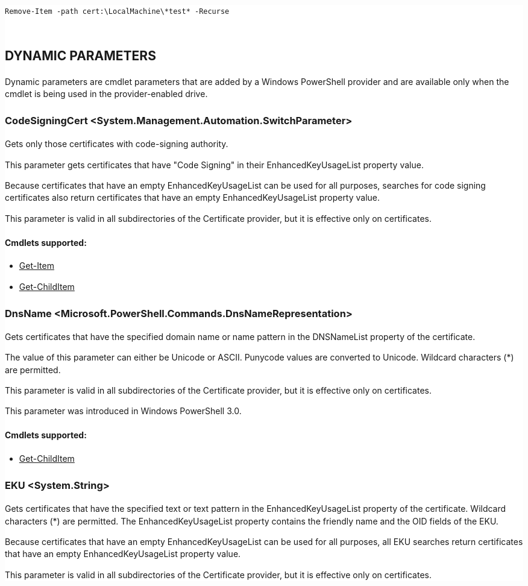 ```  
Remove-Item -path cert:\LocalMachine\*test* -Recurse  
  
```  
  
## DYNAMIC PARAMETERS  
 Dynamic parameters are cmdlet parameters that are added by a Windows PowerShell provider and are available only when the cmdlet is being used in the provider-enabled drive.  
  
### CodeSigningCert <System.Management.Automation.SwitchParameter>  
 Gets only those certificates with code-signing authority.  
  
 This parameter gets certificates that have "Code Signing" in their EnhancedKeyUsageList property value.  
  
 Because certificates that have an empty EnhancedKeyUsageList can be used for all purposes, searches for code signing certificates also return certificates that have an empty EnhancedKeyUsageList property value.  
  
 This parameter is valid in all subdirectories of the Certificate provider, but it is effective only on certificates.  
  
#### Cmdlets supported:  
  
-   [Get-Item](..\..\Microsoft.PowerShell.Management\Get-Item.md)  
  
-   [Get-ChildItem](..\..\Microsoft.PowerShell.Management\Get-ChildItem.md)  
  
### DnsName <Microsoft.PowerShell.Commands.DnsNameRepresentation>  
 Gets certificates that have the specified domain name or name pattern in the DNSNameList property of the certificate.  
  
 The value of this parameter can either be Unicode or ASCII. Punycode values are converted to Unicode. Wildcard characters (*) are permitted.  
  
 This parameter is valid in all subdirectories of the Certificate provider, but it is effective only on certificates.  
  
 This parameter was introduced in Windows PowerShell 3.0.  
  
#### Cmdlets supported:  
  
-   [Get-ChildItem](..\..\Microsoft.PowerShell.Management\Get-ChildItem.md)  
  
### EKU <System.String>  
 Gets certificates that have the specified text or text pattern in the EnhancedKeyUsageList property of the certificate. Wildcard characters (*) are permitted. The EnhancedKeyUsageList property contains the friendly name and the OID fields of the EKU.  
  
 Because certificates that have an empty EnhancedKeyUsageList can be used for all purposes, all EKU searches return certificates that have an empty EnhancedKeyUsageList property value.  
  
 This parameter is valid in all subdirectories of the Certificate provider, but it is effective only on certificates.  
  